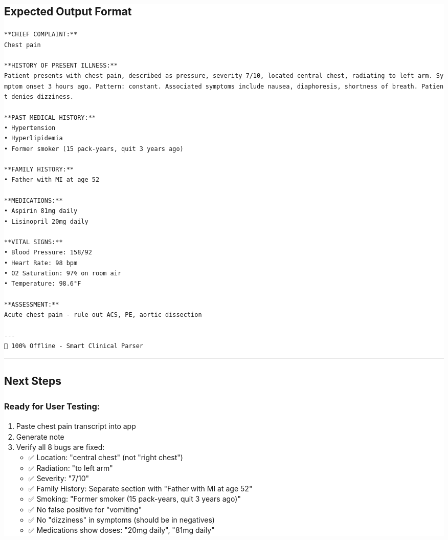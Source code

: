 
## Expected Output Format

```markdown
**CHIEF COMPLAINT:**
Chest pain

**HISTORY OF PRESENT ILLNESS:**
Patient presents with chest pain, described as pressure, severity 7/10, located central chest, radiating to left arm. Symptom onset 3 hours ago. Pattern: constant. Associated symptoms include nausea, diaphoresis, shortness of breath. Patient denies dizziness.

**PAST MEDICAL HISTORY:**
• Hypertension
• Hyperlipidemia
• Former smoker (15 pack-years, quit 3 years ago)

**FAMILY HISTORY:**
• Father with MI at age 52

**MEDICATIONS:**
• Aspirin 81mg daily
• Lisinopril 20mg daily

**VITAL SIGNS:**
• Blood Pressure: 158/92
• Heart Rate: 98 bpm
• O2 Saturation: 97% on room air
• Temperature: 98.6°F

**ASSESSMENT:**
Acute chest pain - rule out ACS, PE, aortic dissection

---
📱 100% Offline - Smart Clinical Parser
```

---

## Next Steps

### Ready for User Testing:
1. Paste chest pain transcript into app
2. Generate note
3. Verify all 8 bugs are fixed:
   - ✅ Location: "central chest" (not "right chest")
   - ✅ Radiation: "to left arm"
   - ✅ Severity: "7/10"
   - ✅ Family History: Separate section with "Father with MI at age 52"
   - ✅ Smoking: "Former smoker (15 pack-years, quit 3 years ago)"
   - ✅ No false positive for "vomiting"
   - ✅ No "dizziness" in symptoms (should be in negatives)
   - ✅ Medications show doses: "20mg daily", "81mg daily"
